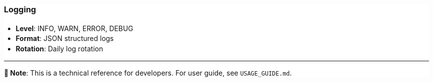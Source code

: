 ### Logging
- **Level**: INFO, WARN, ERROR, DEBUG
- **Format**: JSON structured logs
- **Rotation**: Daily log rotation

---

**📝 Note**: This is a technical reference for developers. For user guide, see `USAGE_GUIDE.md`.
